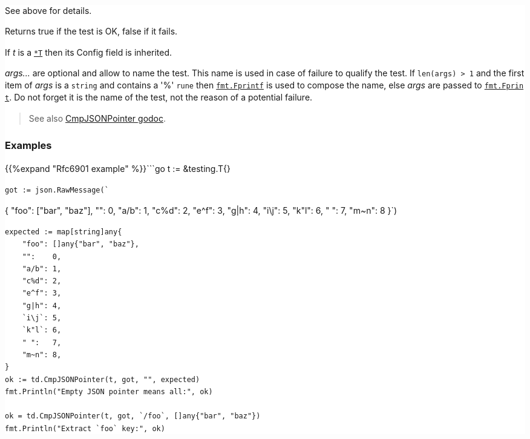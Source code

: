 See above for details.

Returns true if the test is OK, false if it fails.

If *t* is a [`*T`](https://pkg.go.dev/github.com/maxatome/go-testdeep/td#T) then its Config field is inherited.

*args...* are optional and allow to name the test. This name is
used in case of failure to qualify the test. If `len(args) > 1` and
the first item of *args* is a `string` and contains a '%' `rune` then
[`fmt.Fprintf`](https://pkg.go.dev/fmt#Fprintf) is used to compose the name, else *args* are passed to
[`fmt.Fprint`](https://pkg.go.dev/fmt#Fprint). Do not forget it is the name of the test, not the
reason of a potential failure.


> See also [<i class='fas fa-book'></i> CmpJSONPointer godoc](https://pkg.go.dev/github.com/maxatome/go-testdeep/td#CmpJSONPointer).

### Examples

{{%expand "Rfc6901 example" %}}```go
	t := &testing.T{}

	got := json.RawMessage(`
{
   "foo":  ["bar", "baz"],
   "":     0,
   "a/b":  1,
   "c%d":  2,
   "e^f":  3,
   "g|h":  4,
   "i\\j": 5,
   "k\"l": 6,
   " ":    7,
   "m~n":  8
}`)

	expected := map[string]any{
		"foo": []any{"bar", "baz"},
		"":    0,
		"a/b": 1,
		"c%d": 2,
		"e^f": 3,
		"g|h": 4,
		`i\j`: 5,
		`k"l`: 6,
		" ":   7,
		"m~n": 8,
	}
	ok := td.CmpJSONPointer(t, got, "", expected)
	fmt.Println("Empty JSON pointer means all:", ok)

	ok = td.CmpJSONPointer(t, got, `/foo`, []any{"bar", "baz"})
	fmt.Println("Extract `foo` key:", ok)
